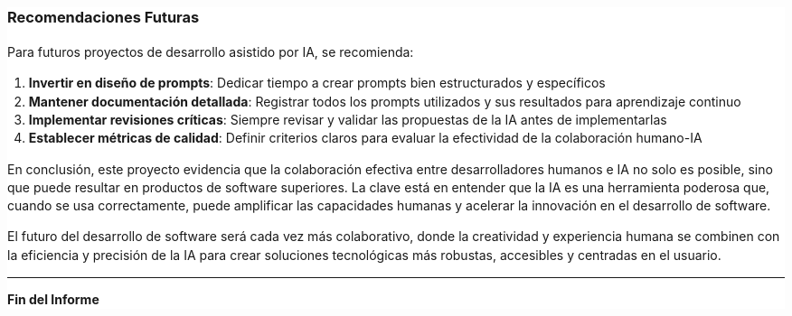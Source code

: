 ### Recomendaciones Futuras

Para futuros proyectos de desarrollo asistido por IA, se recomienda:

1. **Invertir en diseño de prompts**: Dedicar tiempo a crear prompts bien estructurados y específicos
2. **Mantener documentación detallada**: Registrar todos los prompts utilizados y sus resultados para aprendizaje continuo
3. **Implementar revisiones críticas**: Siempre revisar y validar las propuestas de la IA antes de implementarlas
4. **Establecer métricas de calidad**: Definir criterios claros para evaluar la efectividad de la colaboración humano-IA

En conclusión, este proyecto evidencia que la colaboración efectiva entre desarrolladores humanos e IA no solo es posible, sino que puede resultar en productos de software superiores. La clave está en entender que la IA es una herramienta poderosa que, cuando se usa correctamente, puede amplificar las capacidades humanas y acelerar la innovación en el desarrollo de software.

El futuro del desarrollo de software será cada vez más colaborativo, donde la creatividad y experiencia humana se combinen con la eficiencia y precisión de la IA para crear soluciones tecnológicas más robustas, accesibles y centradas en el usuario.

---

**Fin del Informe**